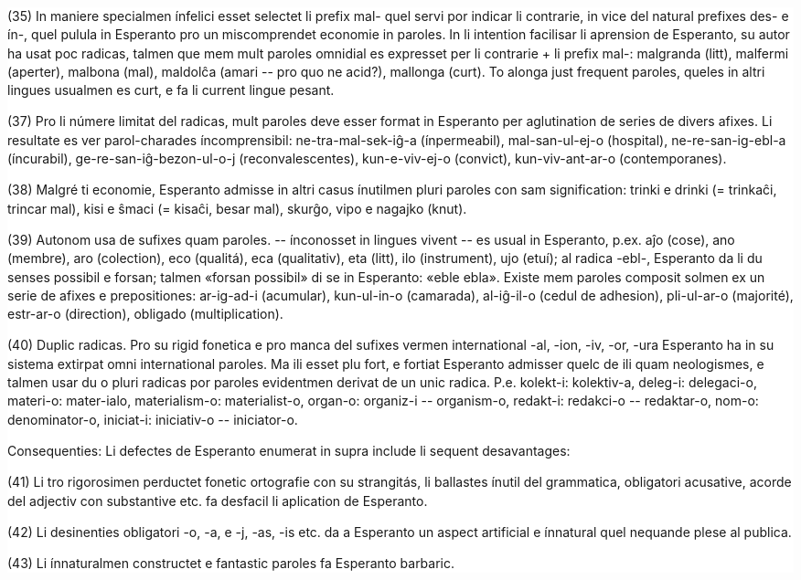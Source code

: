 (35) In maniere specialmen ínfelici esset selectet li prefix mal- quel
servi por indicar li contrarie, in vice del natural prefixes des- e ín-,
quel pulula in Esperanto pro un miscomprendet economie in paroles. In li
intention facilisar li aprension de Esperanto, su autor ha usat poc radicas,
talmen que mem mult paroles omnidial es expresset per li contrarie + li
prefix mal-: malgranda (litt), malfermi (aperter), malbona (mal),
maldolĉa (amari -- pro quo ne acid?), mallonga (curt). To alonga just
frequent paroles, queles in altri lingues usualmen es curt, e fa li
current lingue pesant.




(37) Pro li númere limitat del radicas, mult paroles deve esser format
in Esperanto per aglutination de series de divers afixes. Li resultate es ver
parol-charades
íncomprensibil: ne-tra-mal-sek-iĝ-a (ínpermeabil), mal-san-ul-ej-o
(hospital), ne-re-san-ig-ebl-a (íncurabil), ge-re-san-iĝ-bezon-ul-o-j
(reconvalescentes), kun-e-viv-ej-o (convict), kun-viv-ant-ar-o
(contemporanes).

(38) Malgré ti economie, Esperanto admisse in altri casus ínutilmen pluri
paroles con sam signification: trinki e drinki (= trinkaĉi, trincar
mal), kisi e ŝmaci (= kisaĉi, besar mal), skurĝo, vipo e nagajko (knut).

(39) Autonom usa de sufixes quam paroles. -- ínconosset in lingues vivent
-- es usual in Esperanto, p.ex. aĵo (cose), ano (membre), aro (colection), eco
(qualitá), eca (qualitativ), eta (litt), ilo (instrument), ujo (etuí);
al radica -ebl-, Esperanto da li du senses possibil e forsan; talmen «forsan
possibil» di se in Esperanto: «eble ebla». Existe mem paroles composit
solmen ex un serie de afixes e prepositiones: ar-ig-ad-i (acumular),
kun-ul-in-o (camarada), al-iĝ-il-o (cedul de adhesion), pli-ul-ar-o
(majorité), estr-ar-o (direction), obligado (multiplication).

(40) Duplic radicas. Pro su rigid fonetica e pro manca del sufixes
vermen international -al, -ion, -iv, -or, -ura Esperanto ha in su sistema
extirpat omni international paroles. Ma ili esset plu fort, e fortiat
Esperanto admisser quelc de ili quam neologismes, e talmen usar du o pluri
radicas por paroles evidentmen derivat de un unic radica. P.e. kolekt-i:
kolektiv-a, deleg-i: delegaci-o, materi-o: mater-ialo, materialism-o:
materialist-o, organ-o: organiz-i -- organism-o, redakt-i: redakci-o --
redaktar-o, nom-o: denominator-o, iniciat-i: iniciativ-o -- iniciator-o.

Consequenties: Li defectes de Esperanto enumerat in supra include li
sequent desavantages:

(41) Li tro rigorosimen perductet fonetic ortografie con su strangitás,
li ballastes ínutil del grammatica, obligatori acusative, acorde del
adjectiv con substantive etc. fa desfacil li aplication de Esperanto.

(42) Li desinenties obligatori -o, -a, e -j, -as, -is etc. da a
Esperanto un aspect artificial e ínnatural quel nequande plese al
publica.

(43) Li ínnaturalmen constructet e fantastic paroles fa Esperanto
barbaric.
